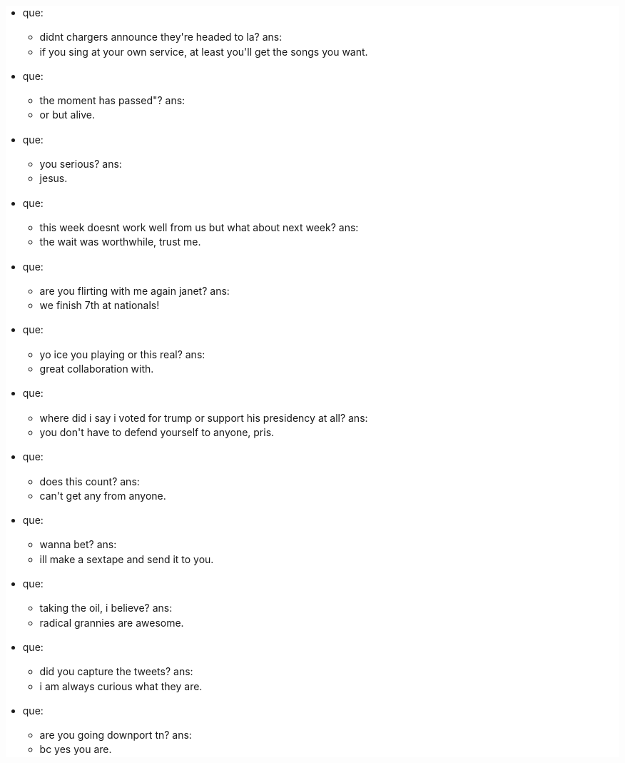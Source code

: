 - que:
  - didnt chargers announce they're headed to la?
  ans:
  - if you sing at your own service, at least you'll get the songs you want.

- que:
  - the moment has passed"?
  ans:
  - or but alive.

- que:
  - you serious?
  ans:
  - jesus.

- que:
  - this week doesnt work well from us but what about next week?
  ans:
  - the wait was worthwhile, trust me.

- que:
  - are you flirting with me again janet?
  ans:
  - we finish 7th at nationals!

- que:
  - yo ice you playing or this real?
  ans:
  - great collaboration with.

- que:
  - where did i say i voted for trump or support his presidency at all?
  ans:
  - you don't have to defend yourself to anyone, pris.

- que:
  - does this count?
  ans:
  - can't get any from anyone.

- que:
  - wanna bet?
  ans:
  - ill make a sextape and send it to you.

- que:
  - taking the oil, i believe?
  ans:
  - radical grannies are awesome.

- que:
  - did you capture the tweets?
  ans:
  - i am always curious what they are.

- que:
  - are you going downport tn?
  ans:
  - bc yes you are.
